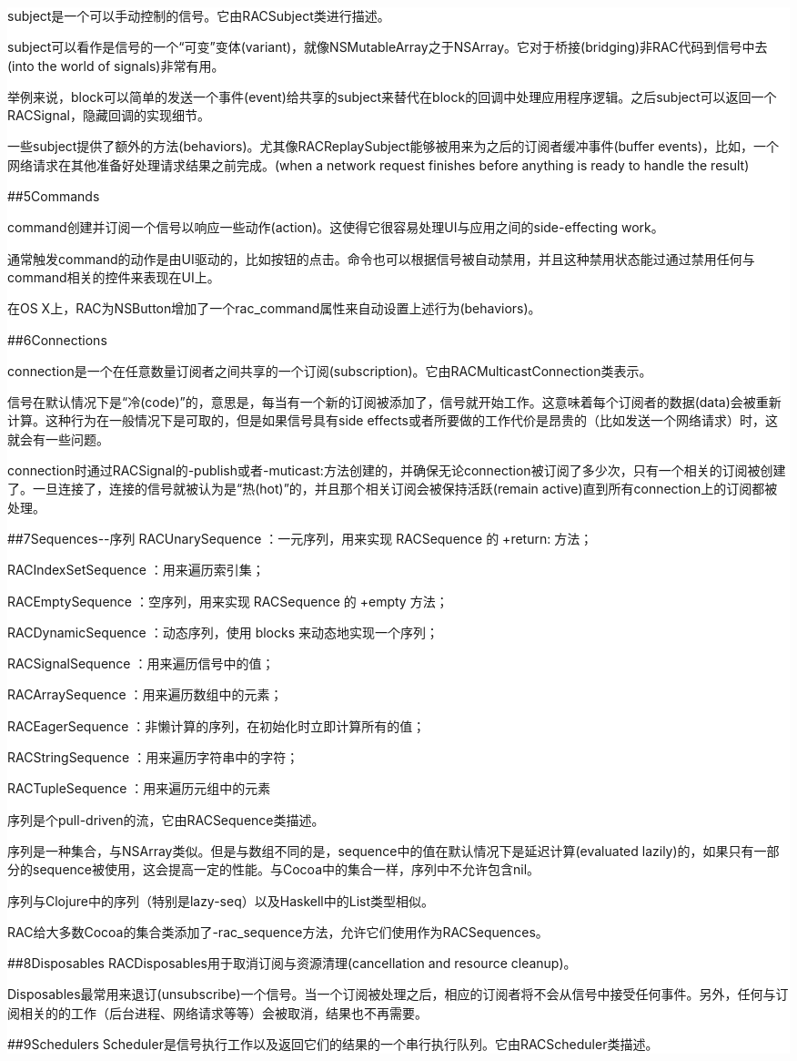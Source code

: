 subject是一个可以手动控制的信号。它由RACSubject类进行描述。

subject可以看作是信号的一个“可变”变体(variant)，就像NSMutableArray之于NSArray。它对于桥接(bridging)非RAC代码到信号中去(into the world of signals)非常有用。

举例来说，block可以简单的发送一个事件(event)给共享的subject来替代在block的回调中处理应用程序逻辑。之后subject可以返回一个RACSignal，隐藏回调的实现细节。

一些subject提供了额外的方法(behaviors)。尤其像RACReplaySubject能够被用来为之后的订阅者缓冲事件(buffer events)，比如，一个网络请求在其他准备好处理请求结果之前完成。(when a network request finishes before anything is ready to handle the result)

##5Commands

command创建并订阅一个信号以响应一些动作(action)。这使得它很容易处理UI与应用之间的side-effecting work。

通常触发command的动作是由UI驱动的，比如按钮的点击。命令也可以根据信号被自动禁用，并且这种禁用状态能过通过禁用任何与command相关的控件来表现在UI上。

在OS X上，RAC为NSButton增加了一个rac_command属性来自动设置上述行为(behaviors)。

##6Connections

connection是一个在任意数量订阅者之间共享的一个订阅(subscription)。它由RACMulticastConnection类表示。

信号在默认情况下是“冷(code)”的，意思是，每当有一个新的订阅被添加了，信号就开始工作。这意味着每个订阅者的数据(data)会被重新计算。这种行为在一般情况下是可取的，但是如果信号具有side effects或者所要做的工作代价是昂贵的（比如发送一个网络请求）时，这就会有一些问题。

connection时通过RACSignal的-publish或者-muticast:方法创建的，并确保无论connection被订阅了多少次，只有一个相关的订阅被创建了。一旦连接了，连接的信号就被认为是“热(hot)”的，并且那个相关订阅会被保持活跃(remain active)直到所有connection上的订阅都被处理。

##7Sequences--序列
RACUnarySequence ：一元序列，用来实现 RACSequence 的 +return: 方法；

RACIndexSetSequence ：用来遍历索引集；

RACEmptySequence ：空序列，用来实现 RACSequence 的 +empty 方法；

RACDynamicSequence ：动态序列，使用 blocks 来动态地实现一个序列；

RACSignalSequence ：用来遍历信号中的值；

RACArraySequence ：用来遍历数组中的元素；

RACEagerSequence ：非懒计算的序列，在初始化时立即计算所有的值；

RACStringSequence ：用来遍历字符串中的字符；

RACTupleSequence ：用来遍历元组中的元素

序列是个pull-driven的流，它由RACSequence类描述。

序列是一种集合，与NSArray类似。但是与数组不同的是，sequence中的值在默认情况下是延迟计算(evaluated lazily)的，如果只有一部分的sequence被使用，这会提高一定的性能。与Cocoa中的集合一样，序列中不允许包含nil。

序列与Clojure中的序列（特别是lazy-seq）以及Haskell中的List类型相似。

RAC给大多数Cocoa的集合类添加了-rac_sequence方法，允许它们使用作为RACSequences。

##8Disposables
RACDisposables用于取消订阅与资源清理(cancellation and resource cleanup)。

Disposables最常用来退订(unsubscribe)一个信号。当一个订阅被处理之后，相应的订阅者将不会从信号中接受任何事件。另外，任何与订阅相关的的工作（后台进程、网络请求等等）会被取消，结果也不再需要。

##9Schedulers
Scheduler是信号执行工作以及返回它们的结果的一个串行执行队列。它由RACScheduler类描述。
